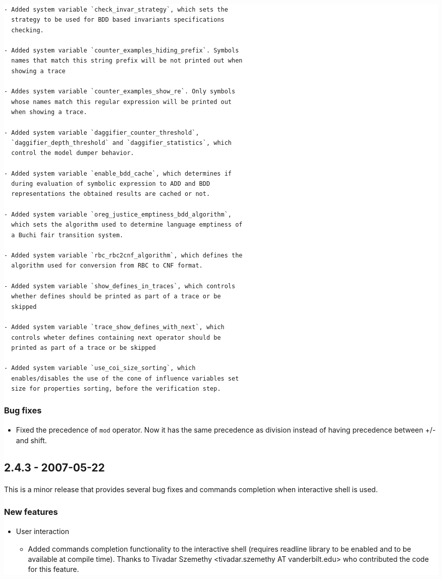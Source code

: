     - Added system variable `check_invar_strategy`, which sets the
      strategy to be used for BDD based invariants specifications
      checking.

    - Added system variable `counter_examples_hiding_prefix`. Symbols
      names that match this string prefix will be not printed out when
      showing a trace

    - Addes system variable `counter_examples_show_re`. Only symbols
      whose names match this regular expression will be printed out
      when showing a trace.

    - Added system variable `daggifier_counter_threshold`,
      `daggifier_depth_threshold` and `daggifier_statistics`, which
      control the model dumper behavior.

    - Added system variable `enable_bdd_cache`, which determines if
      during evaluation of symbolic expression to ADD and BDD
      representations the obtained results are cached or not.

    - Added system variable `oreg_justice_emptiness_bdd_algorithm`,
      which sets the algorithm used to determine language emptiness of
      a Buchi fair transition system.

    - Added system variable `rbc_rbc2cnf_algorithm`, which defines the
      algorithm used for conversion from RBC to CNF format.

    - Added system variable `show_defines_in_traces`, which controls
      whether defines should be printed as part of a trace or be
      skipped

    - Added system variable `trace_show_defines_with_next`, which
      controls wheter defines containing next operator should be
      printed as part of a trace or be skipped

    - Added system variable `use_coi_size_sorting`, which
      enables/disables the use of the cone of influence variables set
      size for properties sorting, before the verification step.


### Bug fixes

  - Fixed the precedence of `mod` operator. Now it has the same
    precedence as division instead of having precedence
    between +/- and shift.


## 2.4.3 - 2007-05-22

This is a minor release that provides several bug fixes and
commands completion when interactive shell is used.

### New features

  * User interaction

    - Added commands completion functionality to the interactive shell
      (requires readline library to be enabled and to be available at
      compile time). Thanks to Tivadar Szemethy <tivadar.szemethy AT
      vanderbilt.edu> who contributed the code for this feature.
